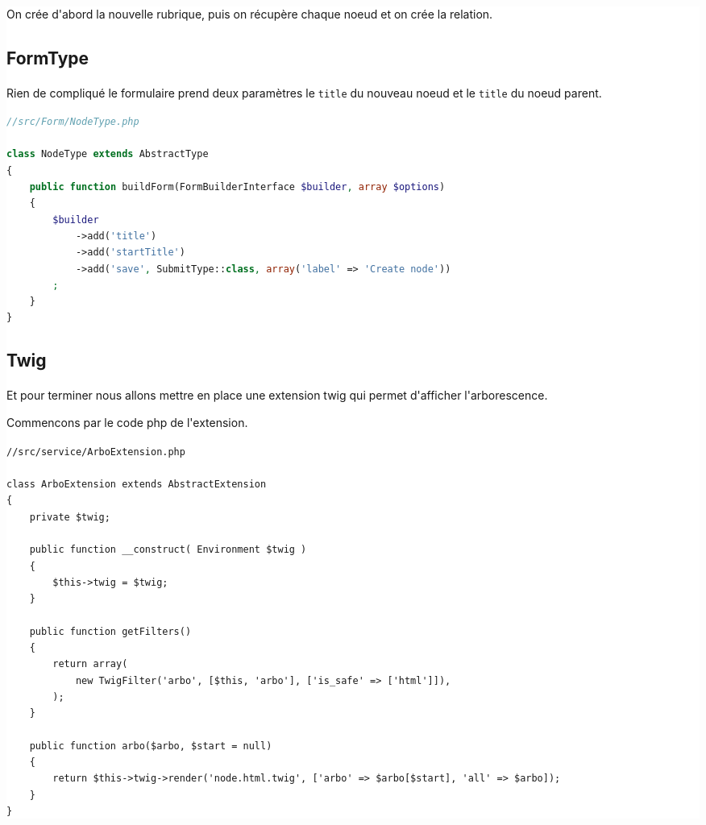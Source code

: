 On crée d'abord la nouvelle rubrique, puis on récupère chaque noeud et on crée la relation.

## FormType

Rien de compliqué le formulaire prend deux paramètres le `title` du nouveau noeud et le `title` du noeud parent.

```php
//src/Form/NodeType.php

class NodeType extends AbstractType
{
    public function buildForm(FormBuilderInterface $builder, array $options)
    {
        $builder
            ->add('title')
            ->add('startTitle')
            ->add('save', SubmitType::class, array('label' => 'Create node'))
        ;
    }
}
```

## Twig

Et pour terminer nous allons mettre en place une extension twig qui permet d'afficher l'arborescence.

Commencons par le code php de l'extension.

```
//src/service/ArboExtension.php

class ArboExtension extends AbstractExtension
{
    private $twig;

    public function __construct( Environment $twig )
    {
        $this->twig = $twig;
    }

    public function getFilters()
    {
        return array(
            new TwigFilter('arbo', [$this, 'arbo'], ['is_safe' => ['html']]),
        );
    }

    public function arbo($arbo, $start = null)
    {
        return $this->twig->render('node.html.twig', ['arbo' => $arbo[$start], 'all' => $arbo]);
    }
}

```
